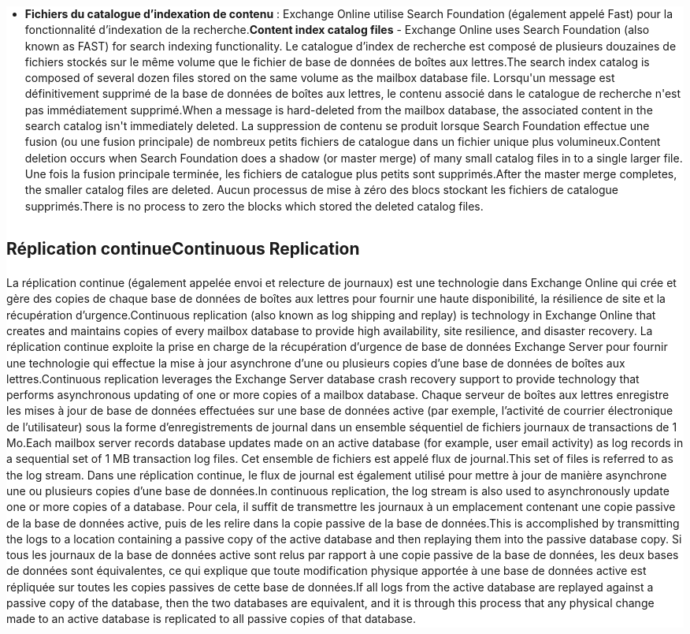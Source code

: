 - <span data-ttu-id="d4e8d-180">**Fichiers du catalogue d’indexation de contenu** : Exchange Online utilise Search Foundation (également appelé Fast) pour la fonctionnalité d’indexation de la recherche.</span><span class="sxs-lookup"><span data-stu-id="d4e8d-180">**Content index catalog files** - Exchange Online uses Search Foundation (also known as FAST) for search indexing functionality.</span></span> <span data-ttu-id="d4e8d-181">Le catalogue d’index de recherche est composé de plusieurs douzaines de fichiers stockés sur le même volume que le fichier de base de données de boîtes aux lettres.</span><span class="sxs-lookup"><span data-stu-id="d4e8d-181">The search index catalog is composed of several dozen files stored on the same volume as the mailbox database file.</span></span> <span data-ttu-id="d4e8d-182">Lorsqu'un message est définitivement supprimé de la base de données de boîtes aux lettres, le contenu associé dans le catalogue de recherche n'est pas immédiatement supprimé.</span><span class="sxs-lookup"><span data-stu-id="d4e8d-182">When a message is hard-deleted from the mailbox database, the associated content in the search catalog isn't immediately deleted.</span></span> <span data-ttu-id="d4e8d-183">La suppression de contenu se produit lorsque Search Foundation effectue une fusion (ou une fusion principale) de nombreux petits fichiers de catalogue dans un fichier unique plus volumineux.</span><span class="sxs-lookup"><span data-stu-id="d4e8d-183">Content deletion occurs when Search Foundation does a shadow (or master merge) of many small catalog files in to a single larger file.</span></span> <span data-ttu-id="d4e8d-184">Une fois la fusion principale terminée, les fichiers de catalogue plus petits sont supprimés.</span><span class="sxs-lookup"><span data-stu-id="d4e8d-184">After the master merge completes, the smaller catalog files are deleted.</span></span> <span data-ttu-id="d4e8d-185">Aucun processus de mise à zéro des blocs stockant les fichiers de catalogue supprimés.</span><span class="sxs-lookup"><span data-stu-id="d4e8d-185">There is no process to zero the blocks which stored the deleted catalog files.</span></span>

## <a name="continuous-replication"></a><span data-ttu-id="d4e8d-186">Réplication continue</span><span class="sxs-lookup"><span data-stu-id="d4e8d-186">Continuous Replication</span></span>
<span data-ttu-id="d4e8d-187">La réplication continue (également appelée envoi et relecture de journaux) est une technologie dans Exchange Online qui crée et gère des copies de chaque base de données de boîtes aux lettres pour fournir une haute disponibilité, la résilience de site et la récupération d’urgence.</span><span class="sxs-lookup"><span data-stu-id="d4e8d-187">Continuous replication (also known as log shipping and replay) is technology in Exchange Online that creates and maintains copies of every mailbox database to provide high availability, site resilience, and disaster recovery.</span></span> <span data-ttu-id="d4e8d-188">La réplication continue exploite la prise en charge de la récupération d’urgence de base de données Exchange Server pour fournir une technologie qui effectue la mise à jour asynchrone d’une ou plusieurs copies d’une base de données de boîtes aux lettres.</span><span class="sxs-lookup"><span data-stu-id="d4e8d-188">Continuous replication leverages the Exchange Server database crash recovery support to provide technology that performs asynchronous updating of one or more copies of a mailbox database.</span></span> <span data-ttu-id="d4e8d-189">Chaque serveur de boîtes aux lettres enregistre les mises à jour de base de données effectuées sur une base de données active (par exemple, l’activité de courrier électronique de l’utilisateur) sous la forme d’enregistrements de journal dans un ensemble séquentiel de fichiers journaux de transactions de 1 Mo.</span><span class="sxs-lookup"><span data-stu-id="d4e8d-189">Each mailbox server records database updates made on an active database (for example, user email activity) as log records in a sequential set of 1 MB transaction log files.</span></span> <span data-ttu-id="d4e8d-190">Cet ensemble de fichiers est appelé flux de journal.</span><span class="sxs-lookup"><span data-stu-id="d4e8d-190">This set of files is referred to as the log stream.</span></span> <span data-ttu-id="d4e8d-191">Dans une réplication continue, le flux de journal est également utilisé pour mettre à jour de manière asynchrone une ou plusieurs copies d’une base de données.</span><span class="sxs-lookup"><span data-stu-id="d4e8d-191">In continuous replication, the log stream is also used to asynchronously update one or more copies of a database.</span></span> <span data-ttu-id="d4e8d-192">Pour cela, il suffit de transmettre les journaux à un emplacement contenant une copie passive de la base de données active, puis de les relire dans la copie passive de la base de données.</span><span class="sxs-lookup"><span data-stu-id="d4e8d-192">This is accomplished by transmitting the logs to a location containing a passive copy of the active database and then replaying them into the passive database copy.</span></span> <span data-ttu-id="d4e8d-193">Si tous les journaux de la base de données active sont relus par rapport à une copie passive de la base de données, les deux bases de données sont équivalentes, ce qui explique que toute modification physique apportée à une base de données active est répliquée sur toutes les copies passives de cette base de données.</span><span class="sxs-lookup"><span data-stu-id="d4e8d-193">If all logs from the active database are replayed against a passive copy of the database, then the two databases are equivalent, and it is through this process that any physical change made to an active database is replicated to all passive copies of that database.</span></span>
